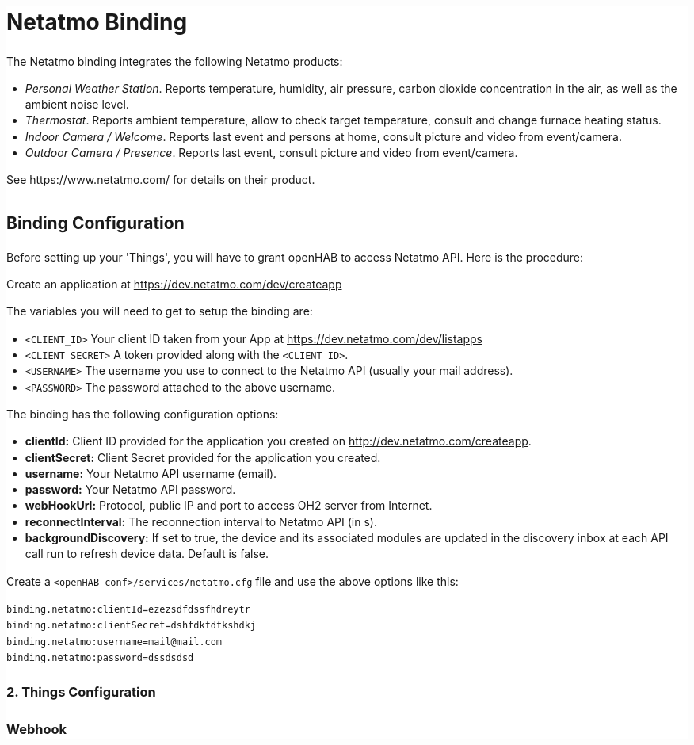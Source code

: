 # Netatmo Binding

The Netatmo binding integrates the following Netatmo products:

- *Personal Weather Station*. Reports temperature, humidity, air pressure, carbon dioxide concentration in the air, as well as the ambient noise level.
- *Thermostat*. Reports ambient temperature, allow to check target temperature, consult and change furnace heating status.
- *Indoor Camera / Welcome*. Reports last event and persons at home, consult picture and video from event/camera.
- *Outdoor Camera / Presence*. Reports last event, consult picture and video from event/camera.

See https://www.netatmo.com/ for details on their product.

## Binding Configuration

Before setting up your 'Things', you will have to grant openHAB to access Netatmo API.
Here is the procedure:

Create an application at https://dev.netatmo.com/dev/createapp

The variables you will need to get to setup the binding are:

* `<CLIENT_ID>` Your client ID taken from your App at https://dev.netatmo.com/dev/listapps
* `<CLIENT_SECRET>` A token provided along with the `<CLIENT_ID>`.
* `<USERNAME>` The username you use to connect to the Netatmo API (usually your mail address).
* `<PASSWORD>` The password attached to the above username.


The binding has the following configuration options:

-   **clientId:** Client ID provided for the application you created on http://dev.netatmo.com/createapp.
-   **clientSecret:**  Client Secret provided for the application you created.
-   **username:** Your Netatmo API username (email).
-   **password:** Your Netatmo API password.
-   **webHookUrl:** Protocol, public IP and port to access OH2 server from Internet.
-   **reconnectInterval:** The reconnection interval to Netatmo API (in s).
-   **backgroundDiscovery:** If set to true, the device and its associated modules are updated in the discovery inbox at each API call run to refresh device data. Default is false.

Create a `<openHAB-conf>/services/netatmo.cfg` file and use the above options like this:

```
binding.netatmo:clientId=ezezsdfdssfhdreytr
binding.netatmo:clientSecret=dshfdkfdfkshdkj
binding.netatmo:username=mail@mail.com
binding.netatmo:password=dssdsdsd
```


### 2. Things Configuration

### Webhook
